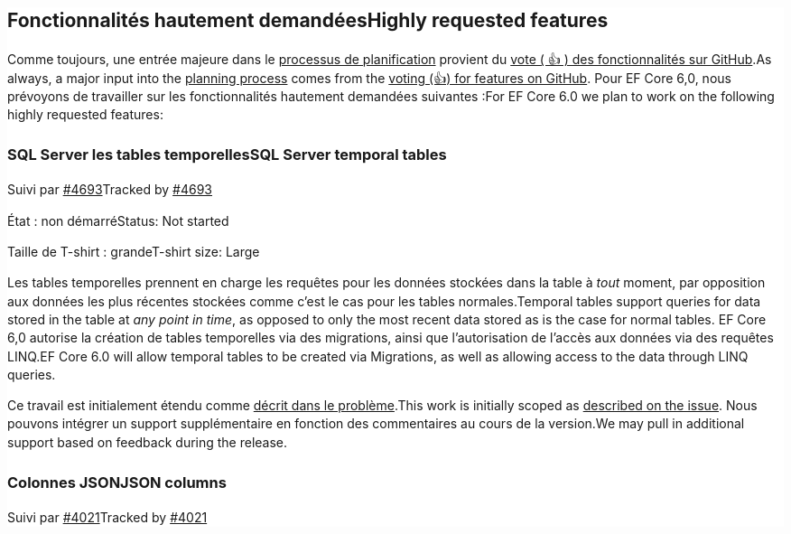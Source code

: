 ## <a name="highly-requested-features"></a><span data-ttu-id="9b93e-125">Fonctionnalités hautement demandées</span><span class="sxs-lookup"><span data-stu-id="9b93e-125">Highly requested features</span></span>

<span data-ttu-id="9b93e-126">Comme toujours, une entrée majeure dans le [processus de planification](xref:core/what-is-new/release-planning) provient du [vote ( 👍 ) des fonctionnalités sur GitHub](https://github.com/dotnet/efcore/issues?q=is%3Aissue+is%3Aopen+sort%3Areactions-%2B1-desc).</span><span class="sxs-lookup"><span data-stu-id="9b93e-126">As always, a major input into the [planning process](xref:core/what-is-new/release-planning) comes from the [voting (👍) for features on GitHub](https://github.com/dotnet/efcore/issues?q=is%3Aissue+is%3Aopen+sort%3Areactions-%2B1-desc).</span></span> <span data-ttu-id="9b93e-127">Pour EF Core 6,0, nous prévoyons de travailler sur les fonctionnalités hautement demandées suivantes :</span><span class="sxs-lookup"><span data-stu-id="9b93e-127">For EF Core 6.0 we plan to work on the following highly requested features:</span></span>

### <a name="sql-server-temporal-tables"></a><span data-ttu-id="9b93e-128">SQL Server les tables temporelles</span><span class="sxs-lookup"><span data-stu-id="9b93e-128">SQL Server temporal tables</span></span>

<span data-ttu-id="9b93e-129">Suivi par [#4693](https://github.com/dotnet/efcore/issues/4693)</span><span class="sxs-lookup"><span data-stu-id="9b93e-129">Tracked by [#4693](https://github.com/dotnet/efcore/issues/4693)</span></span>

<span data-ttu-id="9b93e-130">État : non démarré</span><span class="sxs-lookup"><span data-stu-id="9b93e-130">Status: Not started</span></span>

<span data-ttu-id="9b93e-131">Taille de T-shirt : grande</span><span class="sxs-lookup"><span data-stu-id="9b93e-131">T-shirt size: Large</span></span>

<span data-ttu-id="9b93e-132">Les tables temporelles prennent en charge les requêtes pour les données stockées dans la table à _tout_ moment, par opposition aux données les plus récentes stockées comme c’est le cas pour les tables normales.</span><span class="sxs-lookup"><span data-stu-id="9b93e-132">Temporal tables support queries for data stored in the table at _any point in time_, as opposed to only the most recent data stored as is the case for normal tables.</span></span> <span data-ttu-id="9b93e-133">EF Core 6,0 autorise la création de tables temporelles via des migrations, ainsi que l’autorisation de l’accès aux données via des requêtes LINQ.</span><span class="sxs-lookup"><span data-stu-id="9b93e-133">EF Core 6.0 will allow temporal tables to be created via Migrations, as well as allowing access to the data through LINQ queries.</span></span>

<span data-ttu-id="9b93e-134">Ce travail est initialement étendu comme [décrit dans le problème](https://github.com/dotnet/efcore/issues/4693#issuecomment-625048974).</span><span class="sxs-lookup"><span data-stu-id="9b93e-134">This work is initially scoped as [described on the issue](https://github.com/dotnet/efcore/issues/4693#issuecomment-625048974).</span></span> <span data-ttu-id="9b93e-135">Nous pouvons intégrer un support supplémentaire en fonction des commentaires au cours de la version.</span><span class="sxs-lookup"><span data-stu-id="9b93e-135">We may pull in additional support based on feedback during the release.</span></span>

### <a name="json-columns"></a><span data-ttu-id="9b93e-136">Colonnes JSON</span><span class="sxs-lookup"><span data-stu-id="9b93e-136">JSON columns</span></span>

<span data-ttu-id="9b93e-137">Suivi par [#4021](https://github.com/dotnet/efcore/issues/4021)</span><span class="sxs-lookup"><span data-stu-id="9b93e-137">Tracked by [#4021](https://github.com/dotnet/efcore/issues/4021)</span></span>
